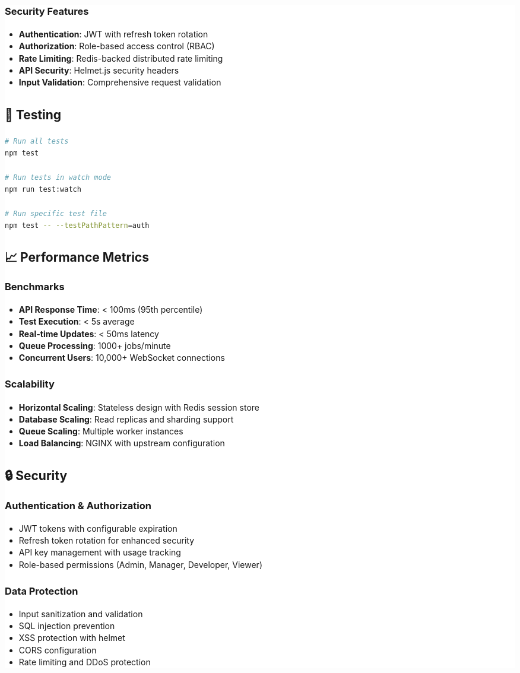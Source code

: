 ### Security Features
- **Authentication**: JWT with refresh token rotation
- **Authorization**: Role-based access control (RBAC)
- **Rate Limiting**: Redis-backed distributed rate limiting
- **API Security**: Helmet.js security headers
- **Input Validation**: Comprehensive request validation

## 🧪 Testing

```bash
# Run all tests
npm test

# Run tests in watch mode
npm run test:watch

# Run specific test file
npm test -- --testPathPattern=auth
```

## 📈 Performance Metrics

### Benchmarks
- **API Response Time**: < 100ms (95th percentile)
- **Test Execution**: < 5s average
- **Real-time Updates**: < 50ms latency
- **Queue Processing**: 1000+ jobs/minute
- **Concurrent Users**: 10,000+ WebSocket connections

### Scalability
- **Horizontal Scaling**: Stateless design with Redis session store
- **Database Scaling**: Read replicas and sharding support
- **Queue Scaling**: Multiple worker instances
- **Load Balancing**: NGINX with upstream configuration

## 🔒 Security

### Authentication & Authorization
- JWT tokens with configurable expiration
- Refresh token rotation for enhanced security
- API key management with usage tracking
- Role-based permissions (Admin, Manager, Developer, Viewer)

### Data Protection
- Input sanitization and validation
- SQL injection prevention
- XSS protection with helmet
- CORS configuration
- Rate limiting and DDoS protection
